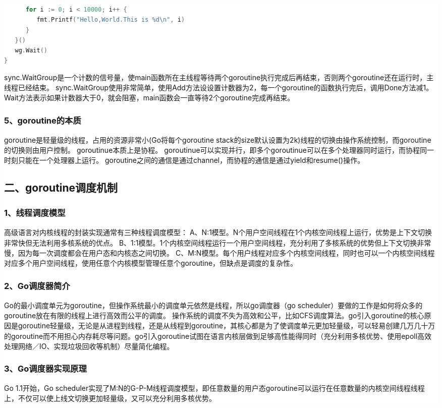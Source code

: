 ```go
      for i := 0; i < 10000; i++ {
         fmt.Printf("Hello,World.This is %d\n", i)
      }
   }()
   wg.Wait()
}
```
sync.WaitGroup是一个计数的信号量，使main函数所在主线程等待两个goroutine执行完成后再结束，否则两个goroutine还在运行时，主线程已经结束。
sync.WaitGroup使用非常简单，使用Add方法设设置计数器为2，每一个goroutine的函数执行完后，调用Done方法减1。Wait方法表示如果计数器大于0，就会阻塞，main函数会一直等待2个goroutine完成再结束。

### 5、goroutine的本质
goroutine是轻量级的线程，占用的资源非常小(Go将每个goroutine stack的size默认设置为2k)线程的切换由操作系统控制，而goroutine的切换则由用户控制。
goroutinue本质上是协程。
 goroutinue可以实现并行，即多个goroutinue可以在多个处理器同时运行，而协程同一时刻只能在一个处理器上运行。
goroutine之间的通信是通过channel，而协程的通信是通过yield和resume()操作。

## 二、goroutine调度机制
### 1、线程调度模型
高级语言对内核线程的封装实现通常有三种线程调度模型：
A、N:1模型。N个用户空间线程在1个内核空间线程上运行，优势是上下文切换非常快但无法利用多核系统的优点。
B、1:1模型。1个内核空间线程运行一个用户空间线程，充分利用了多核系统的优势但上下文切换非常慢，因为每一次调度都会在用户态和内核态之间切换。
C、M:N模型。每个用户线程对应多个内核空间线程，同时也可以一个内核空间线程对应多个用户空间线程，使用任意个内核模型管理任意个goroutine，但缺点是调度的复杂性。

### 2、Go调度器简介
Go的最小调度单元为goroutine，但操作系统最小的调度单元依然是线程，所以go调度器（go scheduler）要做的工作是如何将众多的goroutine放在有限的线程上进行高效而公平的调度。
操作系统的调度不失为高效和公平，比如CFS调度算法。go引入goroutine的核心原因是goroutine轻量级，无论是从进程到线程，还是从线程到goroutine，其核心都是为了使调度单元更加轻量级，可以轻易创建几万几十万的goroutine而不用担心内存耗尽等问题。go引入goroutine试图在语言内核层做到足够高性能得同时（充分利用多核优势、使用epoll高效处理网络／IO、实现垃圾回收等机制）尽量简化编程。

### 3、Go调度器实现原理
 Go 1.1开始，Go scheduler实现了M:N的G-P-M线程调度模型，即任意数量的用户态goroutine可以运行在任意数量的内核空间线程线程上，不仅可以使上线文切换更加轻量级，又可以充分利用多核优势。 